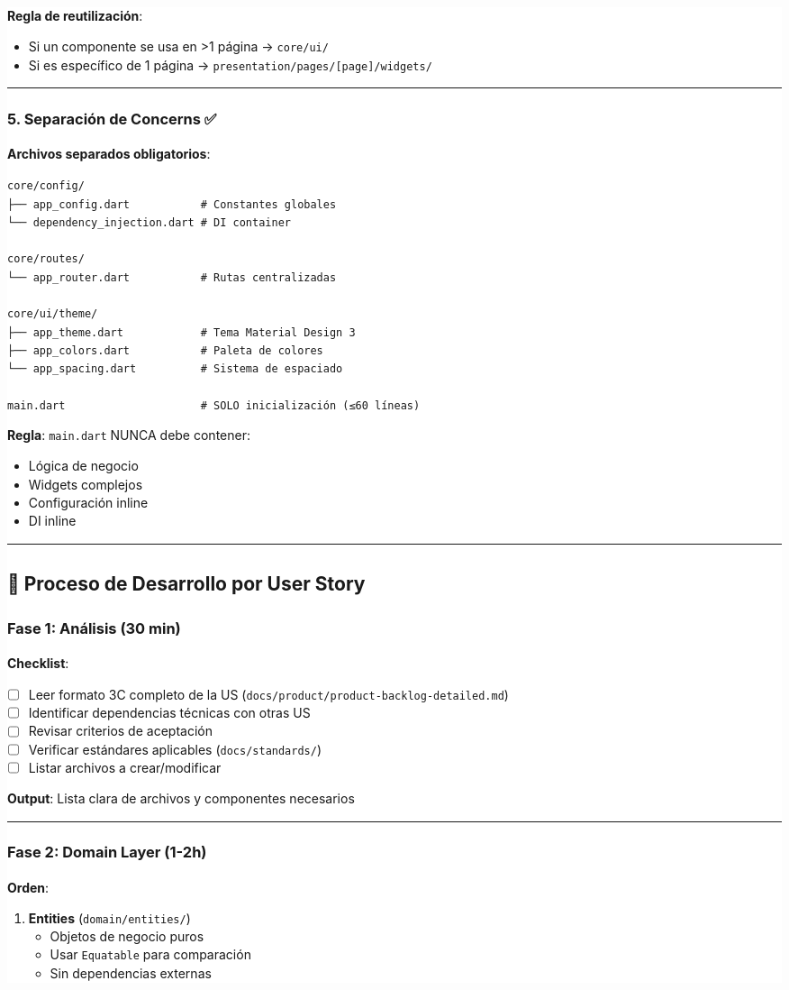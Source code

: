 **Regla de reutilización**:
- Si un componente se usa en >1 página → `core/ui/`
- Si es específico de 1 página → `presentation/pages/[page]/widgets/`

---

### 5. **Separación de Concerns** ✅

**Archivos separados obligatorios**:

```
core/config/
├── app_config.dart           # Constantes globales
└── dependency_injection.dart # DI container

core/routes/
└── app_router.dart           # Rutas centralizadas

core/ui/theme/
├── app_theme.dart            # Tema Material Design 3
├── app_colors.dart           # Paleta de colores
└── app_spacing.dart          # Sistema de espaciado

main.dart                     # SOLO inicialización (≤60 líneas)
```

**Regla**: `main.dart` NUNCA debe contener:
- Lógica de negocio
- Widgets complejos
- Configuración inline
- DI inline

---

## 🔄 Proceso de Desarrollo por User Story

### Fase 1: Análisis (30 min)

**Checklist**:
- [ ] Leer formato 3C completo de la US (`docs/product/product-backlog-detailed.md`)
- [ ] Identificar dependencias técnicas con otras US
- [ ] Revisar criterios de aceptación
- [ ] Verificar estándares aplicables (`docs/standards/`)
- [ ] Listar archivos a crear/modificar

**Output**: Lista clara de archivos y componentes necesarios

---

### Fase 2: Domain Layer (1-2h)

**Orden**:
1. **Entities** (`domain/entities/`)
   - Objetos de negocio puros
   - Usar `Equatable` para comparación
   - Sin dependencias externas
